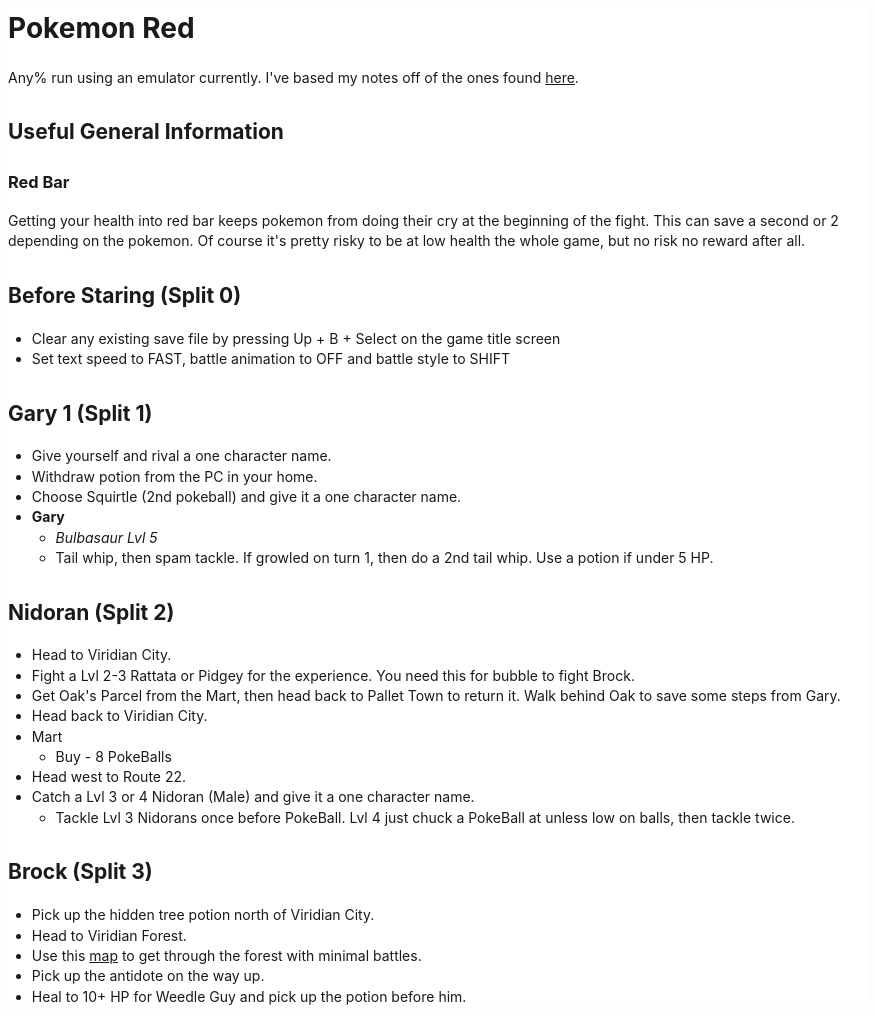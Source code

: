 # Pokemon Red

Any% run using an emulator currently. I've based my notes off of the ones found
[here][1].

## Useful General Information

### Red Bar

Getting your health into red bar keeps pokemon from doing their cry at the
beginning of the fight. This can save a second or 2 depending on the pokemon. Of
course it's pretty risky to be at low health the whole game, but no risk no
reward after all.

## Before Staring (Split 0)

  * Clear any existing save file by pressing Up + B + Select on the game title
      screen 
  * Set text speed to FAST, battle animation to OFF and battle style to SHIFT

## Gary 1 (Split 1)

  * Give yourself and rival a one character name.
  * Withdraw potion from the PC in your home.
  * Choose Squirtle (2nd pokeball) and give it a one character name.
  * **Gary**
    * _Bulbasaur Lvl 5_
    * Tail whip, then spam tackle. If growled on turn 1, then do a 2nd tail
      whip. Use a potion if under 5 HP.

## Nidoran (Split 2)

  * Head to Viridian City.
  * Fight a Lvl 2-3 Rattata or Pidgey for the experience. You need this for
    bubble to fight Brock.
  * Get Oak's Parcel from the Mart, then head back to Pallet Town to return it.
    Walk behind Oak to save some steps from Gary.
  * Head back to Viridian City.
  * Mart
    * Buy - 8 PokeBalls
  * Head west to Route 22.
  * Catch a Lvl 3 or 4 Nidoran (Male) and give it a one character name.
    * Tackle Lvl 3 Nidorans once before PokeBall. Lvl 4 just chuck a PokeBall at
      unless low on balls, then tackle twice.

## Brock (Split 3)

  * Pick up the hidden tree potion north of Viridian City.
  * Head to Viridian Forest.
  * Use this [map][2] to get through the forest with minimal battles.
  * Pick up the antidote on the way up.
  * Heal to 10+ HP for Weedle Guy and pick up the potion before him.

[1]: http://www.speedrun.com/pkmnredblue/guide/5y94k
[2]: http://wiki.pokemonspeedruns.com/index.php/Pok%C3%A9mon_Red/Blue/Viridian_Forest_Movement
[3]: http://wiki.pokemonspeedruns.com/index.php/Pok%C3%A9mon_Red/Blue/Rock_Tunnel